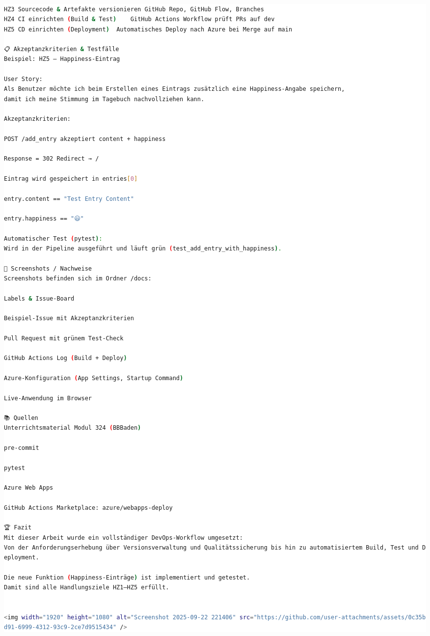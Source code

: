    ```bash
HZ3	Sourcecode & Artefakte versionieren	GitHub Repo, GitHub Flow, Branches
HZ4	CI einrichten (Build & Test)	GitHub Actions Workflow prüft PRs auf dev
HZ5	CD einrichten (Deployment)	Automatisches Deploy nach Azure bei Merge auf main

📋 Akzeptanzkriterien & Testfälle
Beispiel: HZ5 – Happiness-Eintrag

User Story:
Als Benutzer möchte ich beim Erstellen eines Eintrags zusätzlich eine Happiness-Angabe speichern,
damit ich meine Stimmung im Tagebuch nachvollziehen kann.

Akzeptanzkriterien:

POST /add_entry akzeptiert content + happiness

Response = 302 Redirect → /

Eintrag wird gespeichert in entries[0]

entry.content == "Test Entry Content"

entry.happiness == "😃"

Automatischer Test (pytest):
Wird in der Pipeline ausgeführt und läuft grün (test_add_entry_with_happiness).

📸 Screenshots / Nachweise
Screenshots befinden sich im Ordner /docs:

Labels & Issue-Board

Beispiel-Issue mit Akzeptanzkriterien

Pull Request mit grünem Test-Check

GitHub Actions Log (Build + Deploy)

Azure-Konfiguration (App Settings, Startup Command)

Live-Anwendung im Browser

📚 Quellen
Unterrichtsmaterial Modul 324 (BBBaden)

pre-commit

pytest

Azure Web Apps

GitHub Actions Marketplace: azure/webapps-deploy

🏆 Fazit
Mit dieser Arbeit wurde ein vollständiger DevOps-Workflow umgesetzt:
Von der Anforderungserhebung über Versionsverwaltung und Qualitätssicherung bis hin zu automatisiertem Build, Test und Deployment.

Die neue Funktion (Happiness-Einträge) ist implementiert und getestet.
Damit sind alle Handlungsziele HZ1–HZ5 erfüllt.


<img width="1920" height="1080" alt="Screenshot 2025-09-22 221406" src="https://github.com/user-attachments/assets/0c35bd91-6999-4312-93c9-2ce7d9515434" />
   ```